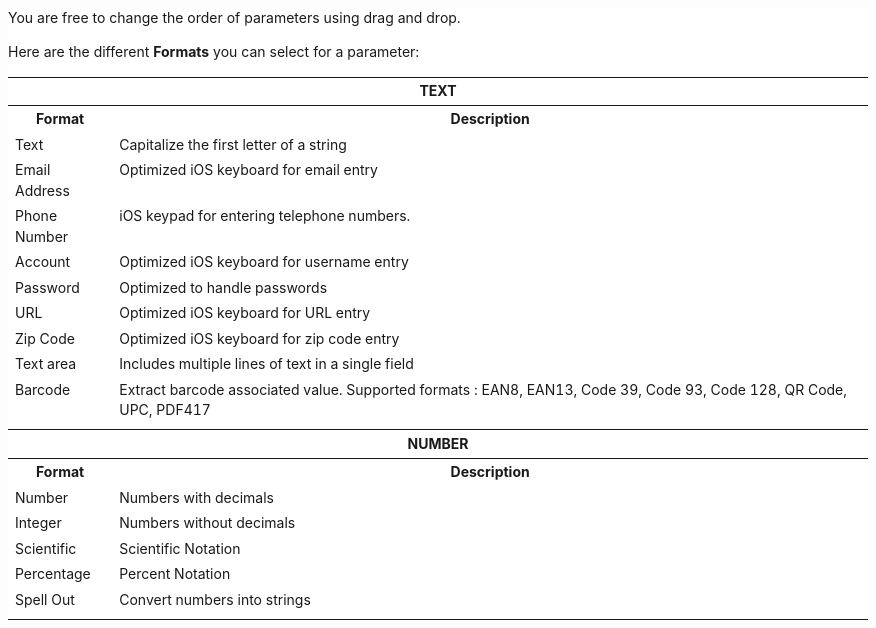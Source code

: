 You are free to change the order of parameters using drag and drop.

Here are the different **Formats** you can select for a parameter:

<table>

<tr>
<th colspan="2"  style={{textAlign: 'center'}}>TEXT</th>
</tr><tr style={{textAlign: 'center'}}>
<th>Format</th><th>Description</th>
</tr><tr>
<td>Text</td><td>Capitalize the first letter of a string</td>
</tr><tr>
<td>Email Address</td><td>Optimized iOS keyboard for email entry</td>
</tr><tr>
<td>Phone Number</td><td>iOS keypad for entering telephone numbers.</td>
</tr><tr>
<td>Account</td><td>Optimized iOS keyboard for username entry</td>
</tr><tr>
<td>Password</td><td>Optimized to handle passwords</td>
</tr><tr>
<td>URL</td><td>Optimized iOS keyboard for URL entry</td>
</tr><tr>
<td>Zip Code</td><td>Optimized iOS keyboard for zip code entry</td>
</tr><tr>
<td>Text area</td><td>Includes multiple lines of text in a single field</td>
</tr><tr>
<td>Barcode</td><td>Extract barcode associated value. Supported formats : EAN8, EAN13, Code 39, Code 93, Code 128, QR Code, UPC, PDF417</td>
</tr>
<tr>
<td colspan="2"></td>
</tr>

<tr>
<th colspan="2" style={{textAlign: 'center'}}>NUMBER</th>
</tr><tr style={{textAlign: 'center'}}>
<th>Format</th><th>Description</th>
</tr><tr>
<td>Number</td><td>Numbers with decimals</td>
</tr><tr>
<td>Integer</td><td>Numbers without decimals</td>
</tr><tr>
<td>Scientific</td><td>Scientific Notation</td>
</tr><tr>
<td>Percentage</td><td>Percent Notation</td>
</tr><tr>
<td>Spell Out</td><td>Convert numbers into strings</td>
</tr>
<tr>
<td colspan="2"></td>
</tr>
